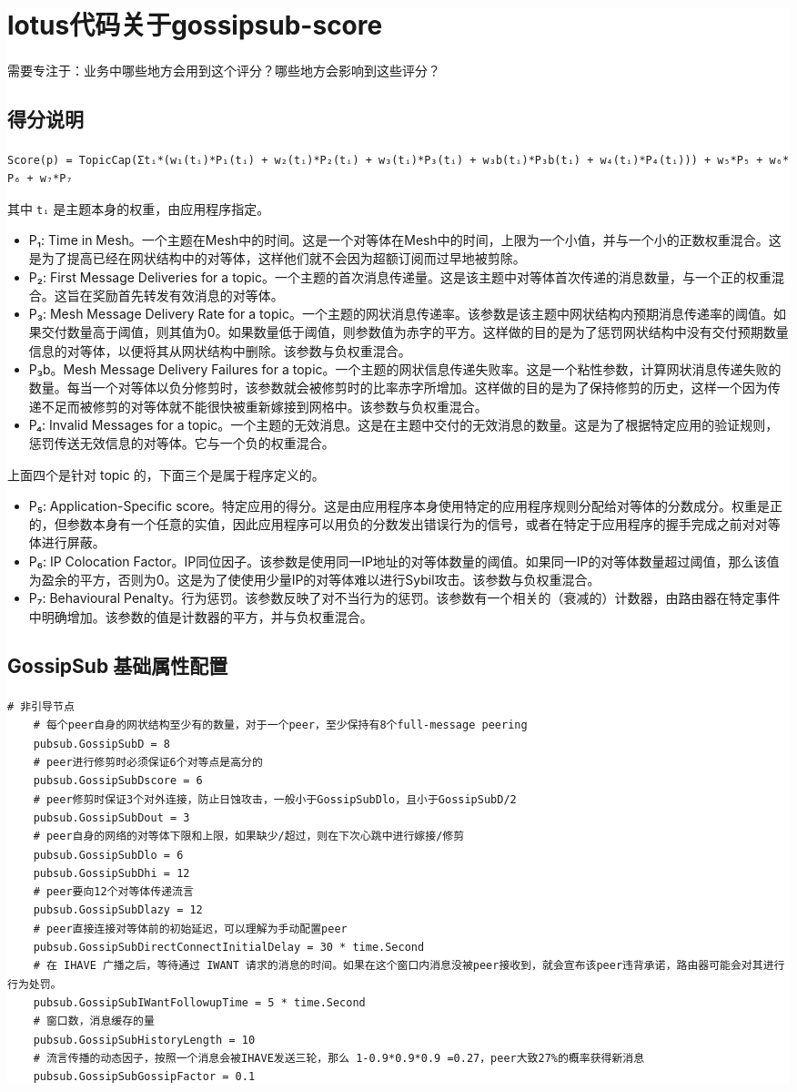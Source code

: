 # lotus代码关于gossipsub-score

需要专注于：业务中哪些地方会用到这个评分？哪些地方会影响到这些评分？

## 得分说明

```
Score(p) = TopicCap(Σtᵢ*(w₁(tᵢ)*P₁(tᵢ) + w₂(tᵢ)*P₂(tᵢ) + w₃(tᵢ)*P₃(tᵢ) + w₃b(tᵢ)*P₃b(tᵢ) + w₄(tᵢ)*P₄(tᵢ))) + w₅*P₅ + w₆*P₆ + w₇*P₇
```

其中 `tᵢ` 是主题本身的权重，由应用程序指定。 

- P₁: Time in Mesh。一个主题在Mesh中的时间。这是一个对等体在Mesh中的时间，上限为一个小值，并与一个小的正数权重混合。这是为了提高已经在网状结构中的对等体，这样他们就不会因为超额订阅而过早地被剪除。
- P₂: First Message Deliveries for a topic。一个主题的首次消息传递量。这是该主题中对等体首次传递的消息数量，与一个正的权重混合。这旨在奖励首先转发有效消息的对等体。
- P₃: Mesh Message Delivery Rate for a topic。一个主题的网状消息传递率。该参数是该主题中网状结构内预期消息传递率的阈值。如果交付数量高于阈值，则其值为0。如果数量低于阈值，则参数值为赤字的平方。这样做的目的是为了惩罚网状结构中没有交付预期数量信息的对等体，以便将其从网状结构中删除。该参数与负权重混合。
- P₃b。Mesh Message Delivery Failures for a topic。一个主题的网状信息传递失败率。这是一个粘性参数，计算网状消息传递失败的数量。每当一个对等体以负分修剪时，该参数就会被修剪时的比率赤字所增加。这样做的目的是为了保持修剪的历史，这样一个因为传递不足而被修剪的对等体就不能很快被重新嫁接到网格中。该参数与负权重混合。
- P₄:  Invalid Messages for a topic。一个主题的无效消息。这是在主题中交付的无效消息的数量。这是为了根据特定应用的验证规则，惩罚传送无效信息的对等体。它与一个负的权重混合。

上面四个是针对 topic 的，下面三个是属于程序定义的。

- P₅: Application-Specific score。特定应用的得分。这是由应用程序本身使用特定的应用程序规则分配给对等体的分数成分。权重是正的，但参数本身有一个任意的实值，因此应用程序可以用负的分数发出错误行为的信号，或者在特定于应用程序的握手完成之前对对等体进行屏蔽。
- P₆: IP Colocation Factor。IP同位因子。该参数是使用同一IP地址的对等体数量的阈值。如果同一IP的对等体数量超过阈值，那么该值为盈余的平方，否则为0。这是为了使使用少量IP的对等体难以进行Sybil攻击。该参数与负权重混合。
- P₇: Behavioural Penalty。行为惩罚。该参数反映了对不当行为的惩罚。该参数有一个相关的（衰减的）计数器，由路由器在特定事件中明确增加。该参数的值是计数器的平方，并与负权重混合。


## GossipSub 基础属性配置

```
# 非引导节点
    # 每个peer自身的网状结构至少有的数量，对于一个peer，至少保持有8个full-message peering
    pubsub.GossipSubD = 8
	# peer进行修剪时必须保证6个对等点是高分的
	pubsub.GossipSubDscore = 6
	# peer修剪时保证3个对外连接，防止日蚀攻击，一般小于GossipSubDlo，且小于GossipSubD/2
	pubsub.GossipSubDout = 3
	# peer自身的网络的对等体下限和上限，如果缺少/超过，则在下次心跳中进行嫁接/修剪
	pubsub.GossipSubDlo = 6
	pubsub.GossipSubDhi = 12
	# peer要向12个对等体传递流言
	pubsub.GossipSubDlazy = 12
	# peer直接连接对等体前的初始延迟，可以理解为手动配置peer
	pubsub.GossipSubDirectConnectInitialDelay = 30 * time.Second
	# 在 IHAVE 广播之后，等待通过 IWANT 请求的消息的时间。如果在这个窗口内消息没被peer接收到，就会宣布该peer违背承诺，路由器可能会对其进行行为处罚。
	pubsub.GossipSubIWantFollowupTime = 5 * time.Second
	# 窗口数，消息缓存的量
	pubsub.GossipSubHistoryLength = 10
	# 流言传播的动态因子，按照一个消息会被IHAVE发送三轮，那么 1-0.9*0.9*0.9 =0.27，peer大致27%的概率获得新消息
	pubsub.GossipSubGossipFactor = 0.1
```
